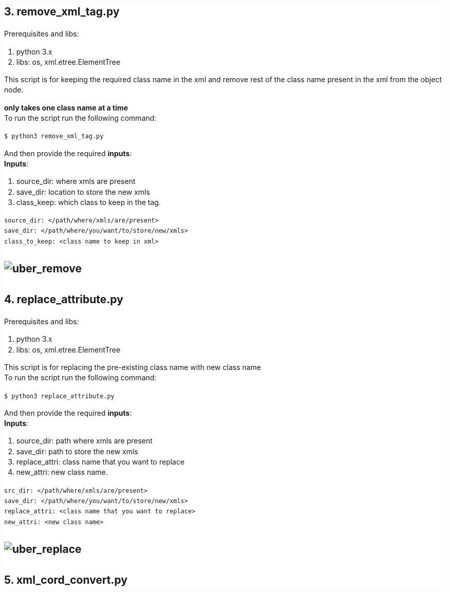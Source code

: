 <h2><b>3. remove_xml_tag.py</b></h2>

Prerequisites and libs:
1. python 3.x
2. libs: os, xml.etree.ElementTree

This script  is for keeping  the required class name in the xml and
remove rest of the class name present in the xml from the object node.

**only takes one class name at a time**<br>
To run the script run the following command:
```
$ python3 remove_xml_tag.py
```
And then provide the required **inputs**:<br>
**Inputs**:
1. source_dir: where xmls are present
2. save_dir: location to store the new xmls 
3. class_keep: which class to keep in the tag. 
```
source_dir: </path/where/xmls/are/present>
save_dir: </path/where/you/want/to/store/new/xmls>
class_to_keep: <class name to keep in xml>
```
![uber_remove](https://user-images.githubusercontent.com/30971790/113556029-779c1a80-9619-11eb-99eb-312960c9ca9d.jpg)
---------------------------------------------------------------------------------------------------

<h2><b>4. replace_attribute.py</b></h2>

Prerequisites and libs:
1. python 3.x
2. libs: os, xml.etree.ElementTree

This script is for replacing the pre-existing class name with new class name<br>
To run the script run the following command:
```
$ python3 replace_attribute.py
```

And then provide the required **inputs**:<br>
**Inputs**:
1. source_dir: path where xmls are present
2. save_dir: path to store the new xmls
3. replace_attri: class name that you want to replace
4. new_attri: new class name. 
```
src_dir: </path/where/xmls/are/present>
save_dir: </path/where/you/want/to/store/new/xmls>
replace_attri: <class name that you want to replace>
new_attri: <new class name>
```
![uber_replace](https://user-images.githubusercontent.com/30971790/113556102-9a2e3380-9619-11eb-9c3d-f9efe8434507.jpg)
---------------------------------------------------------------------------------------------------

<h2><b>5. xml_cord_convert.py</b></h2>
